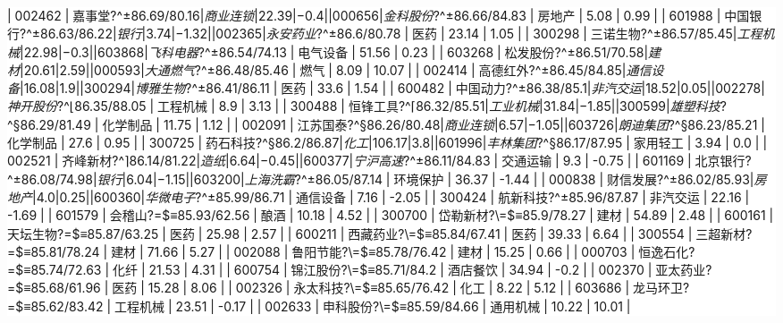| 002462 |  嘉事堂?\^$±86.69/80.16  |  商业连锁  |   22.39   |  -0.4  |
| 000656 | 金科股份?\^$±86.66/84.83 |   房地产   |    5.08   |  0.99  |
| 601988 | 中国银行?\^$±86.63/86.22 |    银行    |    3.74   | -1.32  |
| 002365 | 永安药业?\^$±86.6/80.78  |    医药    |   23.14   |  1.05  |
| 300298 | 三诺生物?\^$±86.57/85.45 |  工程机械  |   22.98   |  -0.3  |
| 603868 | 飞科电器?\^$±86.54/74.13 |  电气设备  |   51.56   |  0.23  |
| 603268 | 松发股份?\^$±86.51/70.58 |    建材    |   20.61   |  2.59  |
| 000593 | 大通燃气?\^$±86.48/85.46 |    燃气    |    8.09   | 10.07  |
| 002414 | 高德红外?\^$±86.45/84.85 |  通信设备  |   16.08   |  1.9   |
| 300294 | 博雅生物?\^$±86.41/86.11 |    医药    |    33.6   |  1.54  |
| 600482 | 中国动力?\^$±86.38/85.1  |  非汽交运  |   18.52   |  0.05  |
| 002278 | 神开股份?\^$⌊86.35/88.05 |  工程机械  |    8.9    |  3.13  |
| 300488 | 恒锋工具?\^$⌈86.32/85.51 |  工业机械  |   31.84   | -1.85  |
| 300599 | 雄塑科技?\^$§86.29/81.49 |  化学制品  |   11.75   |  1.12  |
| 002091 | 江苏国泰?\^$§86.26/80.48 |  商业连锁  |    6.57   | -1.05  |
| 603726 | 朗迪集团?\^$§86.23/85.21 |  化学制品  |    27.6   |  0.95  |
| 300725 | 药石科技?\^$§86.2/86.87  |    化工    |   106.17  |  3.8   |
| 601996 | 丰林集团?\^$§86.17/87.95 |  家用轻工  |    3.94   |  0.0   |
| 002521 | 齐峰新材?\^$⌉86.14/81.22 |    造纸    |    6.64   | -0.45  |
| 600377 | 宁沪高速?\^$±86.11/84.83 |  交通运输  |    9.3    | -0.75  |
| 601169 | 北京银行?\^$±86.08/74.98 |    银行    |    6.04   | -1.15  |
| 603200 | 上海洗霸?\^$±86.05/87.14 |  环境保护  |   36.37   | -1.44  |
| 000838 | 财信发展?\^$±86.02/85.93 |   房地产   |    4.0    |  0.25  |
| 600360 | 华微电子?\^$±85.99/86.71 |  通信设备  |    7.16   | -2.05  |
| 300424 | 航新科技?\^±85.96/87.87  |  非汽交运  |   22.16   | -1.69  |
| 601579 |  会稽山?\=$≡85.93/62.56  |    酿酒    |   10.18   |  4.52  |
| 300700 | 岱勒新材?\=$≡85.9/78.27  |    建材    |   54.89   |  2.48  |
| 600161 | 天坛生物?\=$≡85.87/63.25 |    医药    |   25.98   |  2.57  |
| 600211 | 西藏药业?\=$≡85.84/67.41 |    医药    |   39.33   |  6.64  |
| 300554 | 三超新材?\=$≡85.81/78.24 |    建材    |   71.66   |  5.27  |
| 002088 | 鲁阳节能?\=$≡85.78/76.42 |    建材    |   15.25   |  0.66  |
| 000703 | 恒逸石化?\=$≡85.74/72.63 |    化纤    |   21.53   |  4.31  |
| 600754 | 锦江股份?\=$≡85.71/84.2  |  酒店餐饮  |   34.94   |  -0.2  |
| 002370 | 亚太药业?\=$≡85.68/61.96 |    医药    |   15.28   |  8.06  |
| 002326 | 永太科技?\=$≡85.65/76.42 |    化工    |    8.22   |  5.12  |
| 603686 | 龙马环卫?\=$≡85.62/83.42 |  工程机械  |   23.51   | -0.17  |
| 002633 | 申科股份?\=$≡85.59/84.66 |  通用机械  |   10.22   | 10.01  |